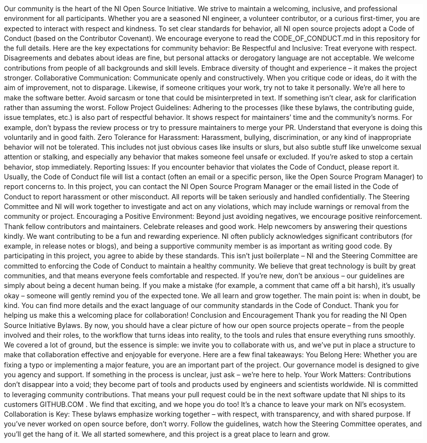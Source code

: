 Our community is the heart of the NI Open Source Initiative. We strive to maintain a welcoming, inclusive, and professional environment for all participants. Whether you are a seasoned NI engineer, a volunteer contributor, or a curious first-timer, you are expected to interact with respect and kindness. To set clear standards for behavior, all NI open source projects adopt a Code of Conduct (based on the Contributor Covenant). We encourage everyone to read the CODE_OF_CONDUCT.md in this repository for the full details. Here are the key expectations for community behavior:
Be Respectful and Inclusive: Treat everyone with respect. Disagreements and debates about ideas are fine, but personal attacks or derogatory language are not acceptable. We welcome contributions from people of all backgrounds and skill levels. Embrace diversity of thought and experience – it makes the project stronger.
Collaborative Communication: Communicate openly and constructively. When you critique code or ideas, do it with the aim of improvement, not to disparage. Likewise, if someone critiques your work, try not to take it personally. We’re all here to make the software better. Avoid sarcasm or tone that could be misinterpreted in text. If something isn’t clear, ask for clarification rather than assuming the worst.
Follow Project Guidelines: Adhering to the processes (like these bylaws, the contributing guide, issue templates, etc.) is also part of respectful behavior. It shows respect for maintainers’ time and the community’s norms. For example, don’t bypass the review process or try to pressure maintainers to merge your PR. Understand that everyone is doing this voluntarily and in good faith.
Zero Tolerance for Harassment: Harassment, bullying, discrimination, or any kind of inappropriate behavior will not be tolerated. This includes not just obvious cases like insults or slurs, but also subtle stuff like unwelcome sexual attention or stalking, and especially any behavior that makes someone feel unsafe or excluded. If you’re asked to stop a certain behavior, stop immediately.
Reporting Issues: If you encounter behavior that violates the Code of Conduct, please report it. Usually, the Code of Conduct file will list a contact (often an email or a specific person, like the Open Source Program Manager) to report concerns to. In this project, you can contact the NI Open Source Program Manager or the email listed in the Code of Conduct to report harassment or other misconduct. All reports will be taken seriously and handled confidentially. The Steering Committee and NI will work together to investigate and act on any violations, which may include warnings or removal from the community or project.
Encouraging a Positive Environment: Beyond just avoiding negatives, we encourage positive reinforcement. Thank fellow contributors and maintainers. Celebrate releases and good work. Help newcomers by answering their questions kindly. We want contributing to be a fun and rewarding experience. NI often publicly acknowledges significant contributors (for example, in release notes or blogs), and being a supportive community member is as important as writing good code.
By participating in this project, you agree to abide by these standards. This isn’t just boilerplate – NI and the Steering Committee are committed to enforcing the Code of Conduct to maintain a healthy community. We believe that great technology is built by great communities, and that means everyone feels comfortable and respected. If you’re new, don’t be anxious – our guidelines are simply about being a decent human being. If you make a mistake (for example, a comment that came off a bit harsh), it’s usually okay – someone will gently remind you of the expected tone. We all learn and grow together. The main point is: when in doubt, be kind. You can find more details and the exact language of our community standards in the Code of Conduct. Thank you for helping us make this a welcoming place for collaboration!
Conclusion and Encouragement
Thank you for reading the NI Open Source Initiative Bylaws. By now, you should have a clear picture of how our open source projects operate – from the people involved and their roles, to the workflow that turns ideas into reality, to the tools and rules that ensure everything runs smoothly. We covered a lot of ground, but the essence is simple: we invite you to collaborate with us, and we’ve put in place a structure to make that collaboration effective and enjoyable for everyone. Here are a few final takeaways:
You Belong Here: Whether you are fixing a typo or implementing a major feature, you are an important part of the project. Our governance model is designed to give you agency and support. If something in the process is unclear, just ask – we’re here to help.
Your Work Matters: Contributions don’t disappear into a void; they become part of tools and products used by engineers and scientists worldwide. NI is committed to leveraging community contributions. That means your pull request could be in the next software update that NI ships to its customers​
GITHUB.COM
. We find that exciting, and we hope you do too! It’s a chance to leave your mark on NI’s ecosystem.
Collaboration is Key: These bylaws emphasize working together – with respect, with transparency, and with shared purpose. If you’ve never worked on open source before, don’t worry. Follow the guidelines, watch how the Steering Committee operates, and you’ll get the hang of it. We all started somewhere, and this project is a great place to learn and grow.